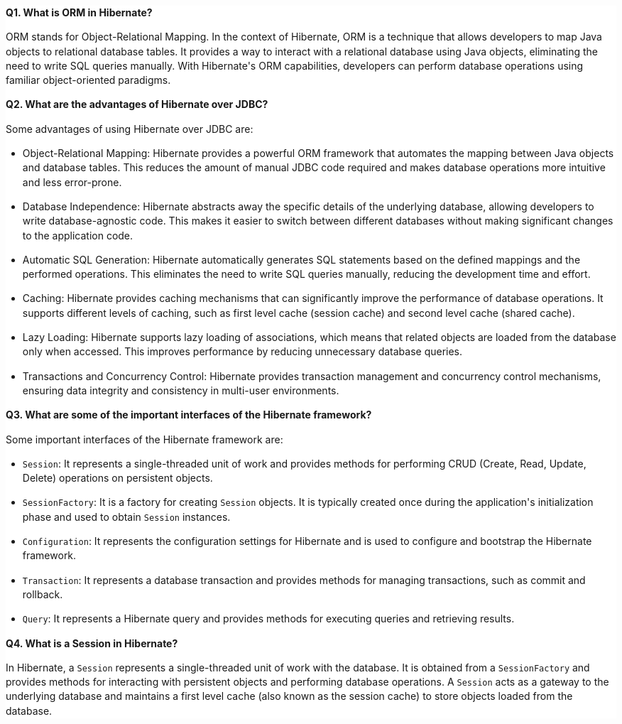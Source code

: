 **Q1. What is ORM in Hibernate?**

ORM stands for Object-Relational Mapping. In the context of Hibernate, ORM is a technique that allows developers to map Java objects to relational database tables. It provides a way to interact with a relational database using Java objects, eliminating the need to write SQL queries manually. With Hibernate's ORM capabilities, developers can perform database operations using familiar object-oriented paradigms.

**Q2. What are the advantages of Hibernate over JDBC?**

Some advantages of using Hibernate over JDBC are:

- Object-Relational Mapping: Hibernate provides a powerful ORM framework that automates the mapping between Java objects and database tables. This reduces the amount of manual JDBC code required and makes database operations more intuitive and less error-prone.

- Database Independence: Hibernate abstracts away the specific details of the underlying database, allowing developers to write database-agnostic code. This makes it easier to switch between different databases without making significant changes to the application code.

- Automatic SQL Generation: Hibernate automatically generates SQL statements based on the defined mappings and the performed operations. This eliminates the need to write SQL queries manually, reducing the development time and effort.

- Caching: Hibernate provides caching mechanisms that can significantly improve the performance of database operations. It supports different levels of caching, such as first level cache (session cache) and second level cache (shared cache).

- Lazy Loading: Hibernate supports lazy loading of associations, which means that related objects are loaded from the database only when accessed. This improves performance by reducing unnecessary database queries.

- Transactions and Concurrency Control: Hibernate provides transaction management and concurrency control mechanisms, ensuring data integrity and consistency in multi-user environments.

**Q3. What are some of the important interfaces of the Hibernate framework?**

Some important interfaces of the Hibernate framework are:

- `Session`: It represents a single-threaded unit of work and provides methods for performing CRUD (Create, Read, Update, Delete) operations on persistent objects.

- `SessionFactory`: It is a factory for creating `Session` objects. It is typically created once during the application's initialization phase and used to obtain `Session` instances.

- `Configuration`: It represents the configuration settings for Hibernate and is used to configure and bootstrap the Hibernate framework.

- `Transaction`: It represents a database transaction and provides methods for managing transactions, such as commit and rollback.

- `Query`: It represents a Hibernate query and provides methods for executing queries and retrieving results.

**Q4. What is a Session in Hibernate?**

In Hibernate, a `Session` represents a single-threaded unit of work with the database. It is obtained from a `SessionFactory` and provides methods for interacting with persistent objects and performing database operations. A `Session` acts as a gateway to the underlying database and maintains a first level cache (also known as the session cache) to store objects loaded from the database.
